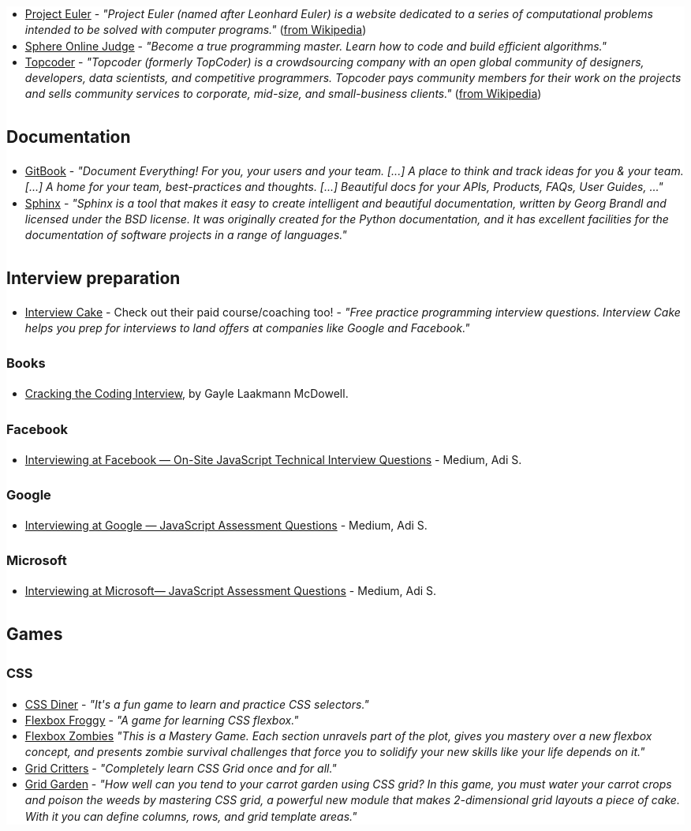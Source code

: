 - [Project Euler](https://projecteuler.net) - *"Project Euler (named after Leonhard Euler) is a website dedicated to a series of computational problems intended to be solved with computer programs."* ([from Wikipedia](https://en.wikipedia.org/wiki/Project_Euler))
- [Sphere Online Judge](https://www.spoj.com) - *"Become a true programming master. Learn how to code and build efficient algorithms."*
- [Topcoder](https://www.topcoder.com) - *"Topcoder (formerly TopCoder) is a crowdsourcing company with an open global community of designers, developers, data scientists, and competitive programmers. Topcoder pays community members for their work on the projects and sells community services to corporate, mid-size, and small-business clients."* ([from Wikipedia](https://en.wikipedia.org/wiki/Topcoder))

## Documentation
- [GitBook](https://www.gitbook.com) - *"Document Everything! For you, your users and your team. [...] A place to think and track ideas for you & your team. [...] A home for your team, best-practices and thoughts. [...] Beautiful docs for your APIs, Products, FAQs, User Guides, ..."*
- [Sphinx](http://www.sphinx-doc.org) - *"Sphinx is a tool that makes it easy to create intelligent and beautiful documentation, written by Georg Brandl and licensed under the BSD license. It was originally created for the Python documentation, and it has excellent facilities for the documentation of software projects in a range of languages."*

## Interview preparation
- [Interview Cake](https://www.interviewcake.com) - Check out their paid course/coaching too! - *"Free practice programming interview questions. Interview Cake helps you prep for interviews to land offers at companies like Google and Facebook."*

### Books
- [Cracking the Coding Interview](http://www.crackingthecodinginterview.com), by Gayle Laakmann McDowell.

### Facebook
- [Interviewing at Facebook — On-Site JavaScript Technical Interview Questions](https://medium.com/javascript-in-plain-english/facebook-on-site-technical-interview-1264cacad263) - Medium, Adi S.

### Google
- [Interviewing at Google — JavaScript Assessment Questions](https://medium.com/javascript-in-plain-english/interviewing-at-google-javascript-assessment-questions-f9bf0c0df157) - Medium, Adi S.

### Microsoft
- [Interviewing at Microsoft— JavaScript Assessment Questions](https://medium.com/javascript-in-plain-english/microsoft-online-assessment-questions-js-f68ecdb6e927) - Medium, Adi S.

## Games
### CSS
- [CSS Diner](https://flukeout.github.io) - *"It's a fun game to learn and practice CSS selectors."*
- [Flexbox Froggy](http://flexboxfroggy.com) - *"A game for learning CSS flexbox."*
- [Flexbox Zombies](https://flexboxzombies.com/p/flexbox-zombies) *"This is a Mastery Game. Each section unravels part of the plot, gives you mastery over a new flexbox concept, and presents zombie survival challenges that force you to solidify your new skills like your life depends on it."*
- [Grid Critters](https://gridcritters.com) - *"Completely learn CSS Grid once and for all."*
- [Grid Garden](https://codepip.com/games/grid-garden) - *"How well can you tend to your carrot garden using CSS grid? In this game, you must water your carrot crops and poison the weeds by mastering CSS grid, a powerful new module that makes 2-dimensional grid layouts a piece of cake. With it you can define columns, rows, and grid template areas."*
